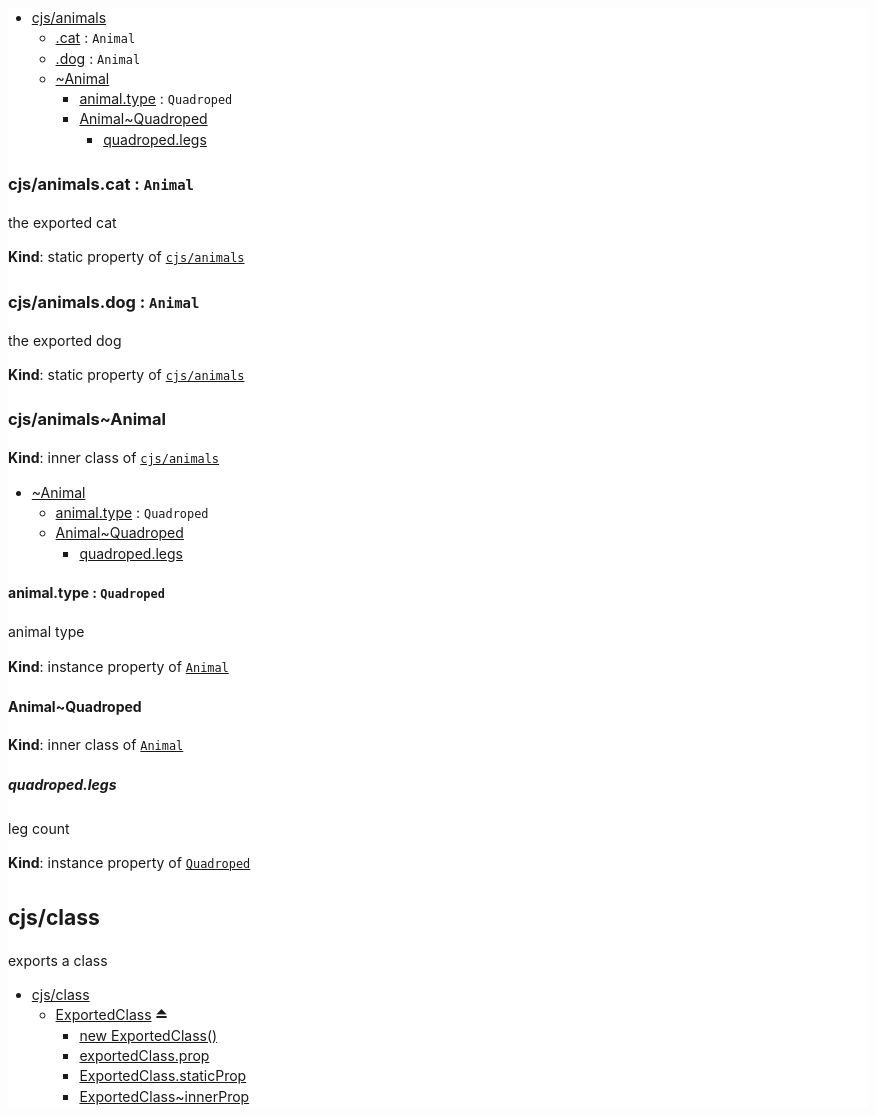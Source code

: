 
* [cjs/animals](#module_cjs/animals)
  * [.cat](#module_cjs/animals.cat) : <code>Animal</code>
  * [.dog](#module_cjs/animals.dog) : <code>Animal</code>
  * [~Animal](#module_cjs/animals..Animal)
    * [animal.type](#module_cjs/animals..Animal#type) : <code>Quadroped</code>
    * [Animal~Quadroped](#module_cjs/animals..Animal..Quadroped)
      * [quadroped.legs](#module_cjs/animals..Animal..Quadroped#legs)

<a name="module_cjs/animals.cat"></a>
### cjs/animals.cat : <code>Animal</code>
the exported cat

**Kind**: static property of <code>[cjs/animals](#module_cjs/animals)</code>  
<a name="module_cjs/animals.dog"></a>
### cjs/animals.dog : <code>Animal</code>
the exported dog

**Kind**: static property of <code>[cjs/animals](#module_cjs/animals)</code>  
<a name="module_cjs/animals..Animal"></a>
### cjs/animals~Animal
**Kind**: inner class of <code>[cjs/animals](#module_cjs/animals)</code>  

* [~Animal](#module_cjs/animals..Animal)
  * [animal.type](#module_cjs/animals..Animal#type) : <code>Quadroped</code>
  * [Animal~Quadroped](#module_cjs/animals..Animal..Quadroped)
    * [quadroped.legs](#module_cjs/animals..Animal..Quadroped#legs)

<a name="module_cjs/animals..Animal#type"></a>
#### animal.type : <code>Quadroped</code>
animal type

**Kind**: instance property of <code>[Animal](#module_cjs/animals..Animal)</code>  
<a name="module_cjs/animals..Animal..Quadroped"></a>
#### Animal~Quadroped
**Kind**: inner class of <code>[Animal](#module_cjs/animals..Animal)</code>  
<a name="module_cjs/animals..Animal..Quadroped#legs"></a>
##### quadroped.legs
leg count

**Kind**: instance property of <code>[Quadroped](#module_cjs/animals..Animal..Quadroped)</code>  
<a name="module_cjs/class"></a>
## cjs/class
exports a class


* [cjs/class](#module_cjs/class)
  * [ExportedClass](#exp_module_cjs/class--ExportedClass) ⏏
    * [new ExportedClass()](#new_module_cjs/class--ExportedClass_new)
    * [exportedClass.prop](#module_cjs/class--ExportedClass#prop)
    * [ExportedClass.staticProp](#module_cjs/class--ExportedClass.staticProp)
    * [ExportedClass~innerProp](#module_cjs/class--ExportedClass..innerProp)
